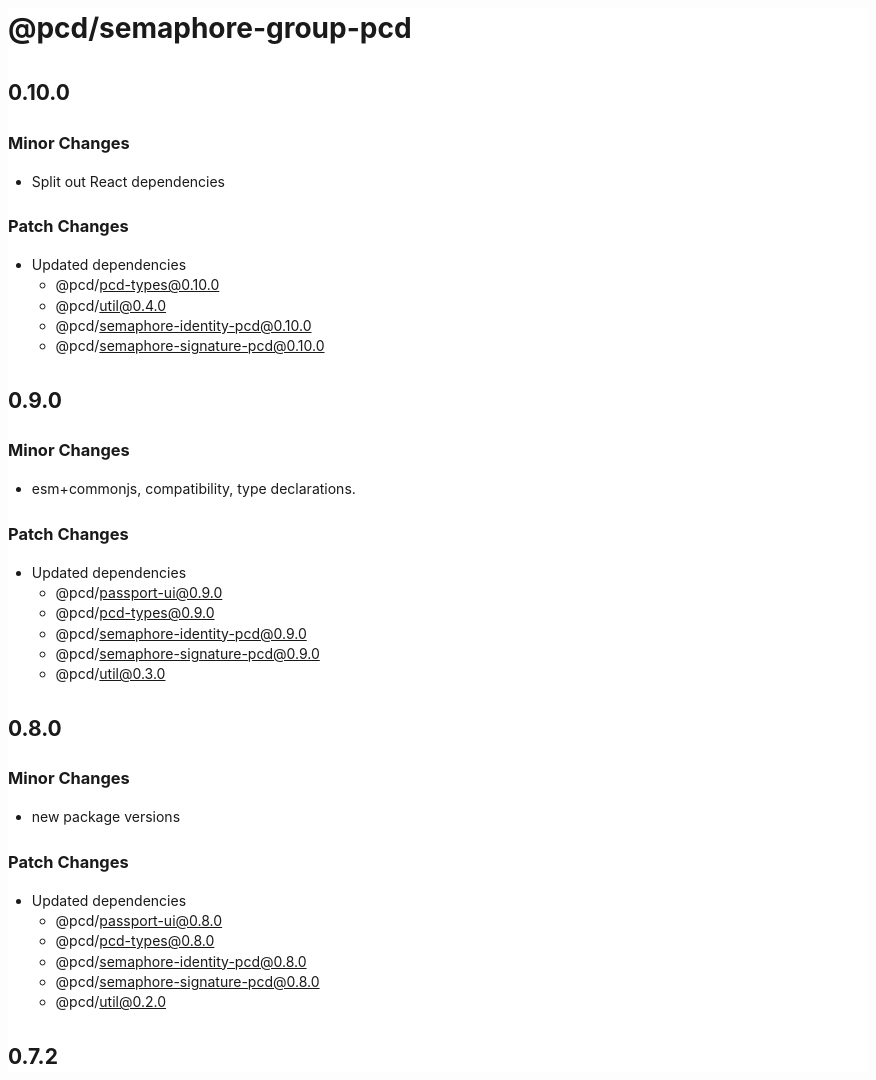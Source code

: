 # @pcd/semaphore-group-pcd

## 0.10.0

### Minor Changes

- Split out React dependencies

### Patch Changes

- Updated dependencies
  - @pcd/pcd-types@0.10.0
  - @pcd/util@0.4.0
  - @pcd/semaphore-identity-pcd@0.10.0
  - @pcd/semaphore-signature-pcd@0.10.0

## 0.9.0

### Minor Changes

- esm+commonjs, compatibility, type declarations.

### Patch Changes

- Updated dependencies
  - @pcd/passport-ui@0.9.0
  - @pcd/pcd-types@0.9.0
  - @pcd/semaphore-identity-pcd@0.9.0
  - @pcd/semaphore-signature-pcd@0.9.0
  - @pcd/util@0.3.0

## 0.8.0

### Minor Changes

- new package versions

### Patch Changes

- Updated dependencies
  - @pcd/passport-ui@0.8.0
  - @pcd/pcd-types@0.8.0
  - @pcd/semaphore-identity-pcd@0.8.0
  - @pcd/semaphore-signature-pcd@0.8.0
  - @pcd/util@0.2.0

## 0.7.2
